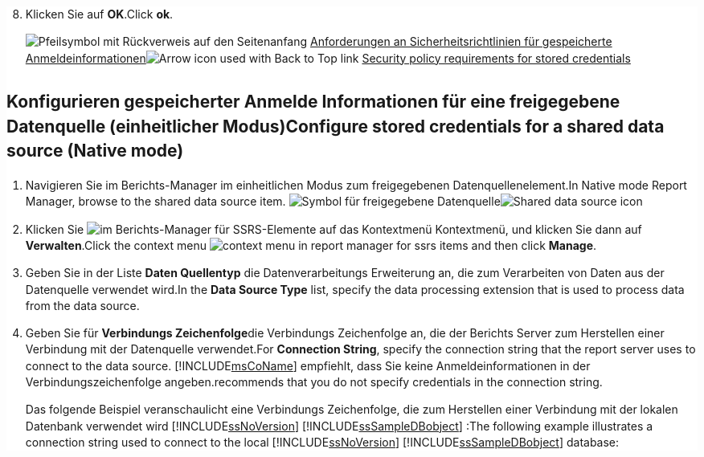 8.  <span data-ttu-id="c2104-148">Klicken Sie auf **OK**.</span><span class="sxs-lookup"><span data-stu-id="c2104-148">Click **ok**.</span></span>

     <span data-ttu-id="c2104-149">![Pfeilsymbol mit Rückverweis auf den Seitenanfang](../../2014-toc/media/uparrow16x16.gif "Pfeilsymbol, das mit dem Link „Zurück zum Anfang“ verwendet wird") [Anforderungen an Sicherheitsrichtlinien für gespeicherte Anmeldeinformationen](#bkmk_top)</span><span class="sxs-lookup"><span data-stu-id="c2104-149">![Arrow icon used with Back to Top link](../../2014-toc/media/uparrow16x16.gif "Arrow icon used with Back to Top link") [Security policy requirements for stored credentials](#bkmk_top)</span></span>

##  <a name="configure-stored-credentials-for-a-shared-data-source-native-mode"></a><a name="bkmk_stored_credentials_shared_data_source_native"></a><span data-ttu-id="c2104-150">Konfigurieren gespeicherter Anmelde Informationen für eine freigegebene Datenquelle (einheitlicher Modus)</span><span class="sxs-lookup"><span data-stu-id="c2104-150">Configure stored credentials for a shared data source (Native mode)</span></span>

1.  <span data-ttu-id="c2104-151">Navigieren Sie im Berichts-Manager im einheitlichen Modus zum freigegebenen Datenquellenelement.</span><span class="sxs-lookup"><span data-stu-id="c2104-151">In Native mode Report Manager, browse to the shared data source item.</span></span> <span data-ttu-id="c2104-152">![Symbol für freigegebene Datenquelle](../media/hlp-16datasource.png "Symbol für freigegebene Datenquelle")</span><span class="sxs-lookup"><span data-stu-id="c2104-152">![Shared data source icon](../media/hlp-16datasource.png "Shared data source icon")</span></span>

2.  <span data-ttu-id="c2104-153">Klicken Sie ![im Berichts-Manager für SSRS-Elemente](../media/ssrs-report-manager-item-context-menu.png "Kontextmenü im Berichts-Manager für SSRS-Elemente") auf das Kontextmenü Kontextmenü, und klicken Sie dann auf **Verwalten**.</span><span class="sxs-lookup"><span data-stu-id="c2104-153">Click the context menu ![context menu in report manager for ssrs items](../media/ssrs-report-manager-item-context-menu.png "context menu in report manager for ssrs items") and then click **Manage**.</span></span>

3.  <span data-ttu-id="c2104-154">Geben Sie in der Liste **Daten Quellentyp** die Datenverarbeitungs Erweiterung an, die zum Verarbeiten von Daten aus der Datenquelle verwendet wird.</span><span class="sxs-lookup"><span data-stu-id="c2104-154">In the **Data Source Type** list, specify the data processing extension that is used to process data from the data source.</span></span>

4.  <span data-ttu-id="c2104-155">Geben Sie für **Verbindungs Zeichenfolge**die Verbindungs Zeichenfolge an, die der Berichts Server zum Herstellen einer Verbindung mit der Datenquelle verwendet.</span><span class="sxs-lookup"><span data-stu-id="c2104-155">For **Connection String**, specify the connection string that the report server uses to connect to the data source.</span></span> [!INCLUDE[msCoName](../../../includes/msconame-md.md)] <span data-ttu-id="c2104-156">empfiehlt, dass Sie keine Anmeldeinformationen in der Verbindungszeichenfolge angeben.</span><span class="sxs-lookup"><span data-stu-id="c2104-156">recommends that you do not specify credentials in the connection string.</span></span>

     <span data-ttu-id="c2104-157">Das folgende Beispiel veranschaulicht eine Verbindungs Zeichenfolge, die zum Herstellen einer Verbindung mit der lokalen Datenbank verwendet wird [!INCLUDE[ssNoVersion](../../../includes/ssnoversion-md.md)] [!INCLUDE[ssSampleDBobject](../../../includes/sssampledbobject-md.md)] :</span><span class="sxs-lookup"><span data-stu-id="c2104-157">The following example illustrates a connection string used to connect to the local [!INCLUDE[ssNoVersion](../../../includes/ssnoversion-md.md)] [!INCLUDE[ssSampleDBobject](../../../includes/sssampledbobject-md.md)] database:</span></span>
